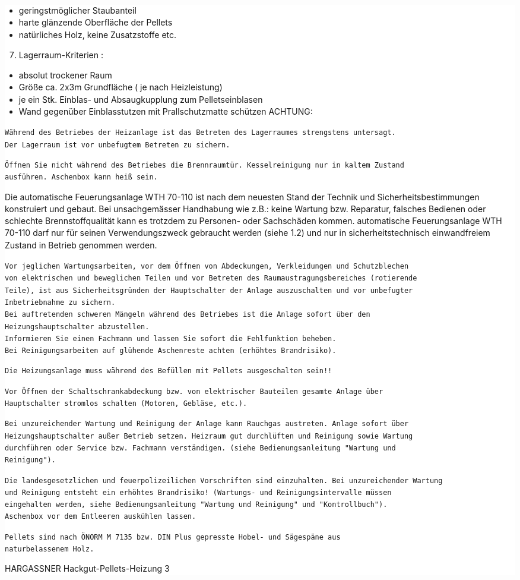 - geringstmöglicher Staubanteil
- harte glänzende Oberfläche der Pellets
- natürliches Holz, keine Zusatzstoffe etc.
7. Lagerraum-Kriterien :
- absolut trockener Raum
- Größe ca. 2x3m Grundfläche ( je nach Heizleistung)
- je ein Stk. Einblas- und Absaugkupplung zum Pelletseinblasen
- Wand gegenüber Einblasstutzen mit Prallschutzmatte schützen
ACHTUNG:

```
Während des Betriebes der Heizanlage ist das Betreten des Lagerraumes strengstens untersagt.
Der Lagerraum ist vor unbefugtem Betreten zu sichern.
```
```
Öffnen Sie nicht während des Betriebes die Brennraumtür. Kesselreinigung nur in kaltem Zustand
ausführen. Aschenbox kann heiß sein.
```
Die automatische Feuerungsanlage WTH 70-110 ist nach dem neuesten Stand der Technik und
Sicherheitsbestimmungen konstruiert und gebaut. Bei unsachgemässer Handhabung wie z.B.: keine Wartung
bzw. Reparatur, falsches Bedienen oder schlechte Brennstoffqualität kann es trotzdem zu Personen- oder
Sachschäden kommen.
automatische Feuerungsanlage WTH 70-110 darf nur für seinen Verwendungszweck gebraucht werden (siehe
1.2) und nur in sicherheitstechnisch einwandfreiem Zustand in Betrieb genommen werden.

```
Vor jeglichen Wartungsarbeiten, vor dem Öffnen von Abdeckungen, Verkleidungen und Schutzblechen
von elektrischen und beweglichen Teilen und vor Betreten des Raumaustragungsbereiches (rotierende
Teile), ist aus Sicherheitsgründen der Hauptschalter der Anlage auszuschalten und vor unbefugter
Inbetriebnahme zu sichern.
Bei auftretenden schweren Mängeln während des Betriebes ist die Anlage sofort über den
Heizungshauptschalter abzustellen.
Informieren Sie einen Fachmann und lassen Sie sofort die Fehlfunktion beheben.
Bei Reinigungsarbeiten auf glühende Aschenreste achten (erhöhtes Brandrisiko).
```
```
Die Heizungsanlage muss während des Befüllen mit Pellets ausgeschalten sein!!
```
```
Vor Öffnen der Schaltschrankabdeckung bzw. von elektrischer Bauteilen gesamte Anlage über
Hauptschalter stromlos schalten (Motoren, Gebläse, etc.).
```
```
Bei unzureichender Wartung und Reinigung der Anlage kann Rauchgas austreten. Anlage sofort über
Heizungshauptschalter außer Betrieb setzen. Heizraum gut durchlüften und Reinigung sowie Wartung
durchführen oder Service bzw. Fachmann verständigen. (siehe Bedienungsanleitung "Wartung und
Reinigung").
```
```
Die landesgesetzlichen und feuerpolizeilichen Vorschriften sind einzuhalten. Bei unzureichender Wartung
und Reinigung entsteht ein erhöhtes Brandrisiko! (Wartungs- und Reinigungsintervalle müssen
eingehalten werden, siehe Bedienungsanleitung "Wartung und Reinigung" und "Kontrollbuch").
Aschenbox vor dem Entleeren auskühlen lassen.
```
```
Pellets sind nach ÖNORM M 7135 bzw. DIN Plus gepresste Hobel- und Sägespäne aus
naturbelassenem Holz.
```
HARGASSNER Hackgut-Pellets-Heizung 3
